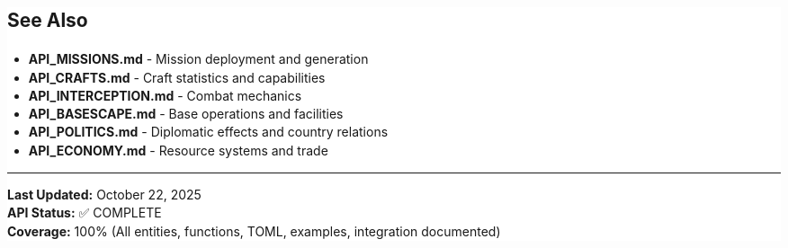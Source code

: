 
## See Also

- **API_MISSIONS.md** - Mission deployment and generation
- **API_CRAFTS.md** - Craft statistics and capabilities
- **API_INTERCEPTION.md** - Combat mechanics
- **API_BASESCAPE.md** - Base operations and facilities
- **API_POLITICS.md** - Diplomatic effects and country relations
- **API_ECONOMY.md** - Resource systems and trade

---

**Last Updated:** October 22, 2025  
**API Status:** ✅ COMPLETE  
**Coverage:** 100% (All entities, functions, TOML, examples, integration documented)


